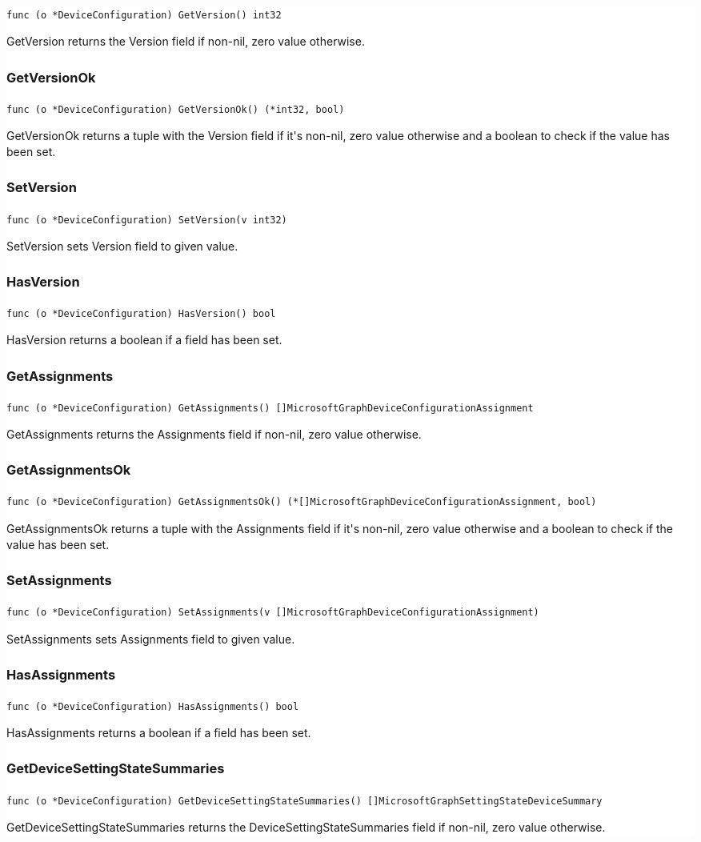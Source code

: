 `func (o *DeviceConfiguration) GetVersion() int32`

GetVersion returns the Version field if non-nil, zero value otherwise.

### GetVersionOk

`func (o *DeviceConfiguration) GetVersionOk() (*int32, bool)`

GetVersionOk returns a tuple with the Version field if it's non-nil, zero value otherwise
and a boolean to check if the value has been set.

### SetVersion

`func (o *DeviceConfiguration) SetVersion(v int32)`

SetVersion sets Version field to given value.

### HasVersion

`func (o *DeviceConfiguration) HasVersion() bool`

HasVersion returns a boolean if a field has been set.

### GetAssignments

`func (o *DeviceConfiguration) GetAssignments() []MicrosoftGraphDeviceConfigurationAssignment`

GetAssignments returns the Assignments field if non-nil, zero value otherwise.

### GetAssignmentsOk

`func (o *DeviceConfiguration) GetAssignmentsOk() (*[]MicrosoftGraphDeviceConfigurationAssignment, bool)`

GetAssignmentsOk returns a tuple with the Assignments field if it's non-nil, zero value otherwise
and a boolean to check if the value has been set.

### SetAssignments

`func (o *DeviceConfiguration) SetAssignments(v []MicrosoftGraphDeviceConfigurationAssignment)`

SetAssignments sets Assignments field to given value.

### HasAssignments

`func (o *DeviceConfiguration) HasAssignments() bool`

HasAssignments returns a boolean if a field has been set.

### GetDeviceSettingStateSummaries

`func (o *DeviceConfiguration) GetDeviceSettingStateSummaries() []MicrosoftGraphSettingStateDeviceSummary`

GetDeviceSettingStateSummaries returns the DeviceSettingStateSummaries field if non-nil, zero value otherwise.
